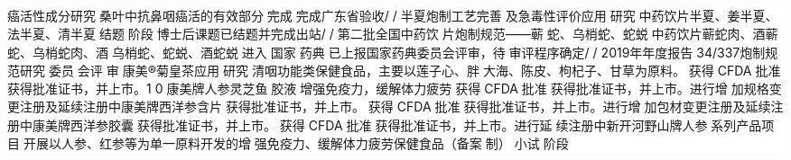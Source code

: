 癌活性成分研究
桑叶中抗鼻咽癌活的有效部分
完成
完成广东省验收/
/
半夏炮制工艺完善
及急毒性评价应用
研究
中药饮片半夏、姜半夏、法半夏、清半夏
结题
阶段
博士后课题已结题并完成出站/
/
第二批全国中药饮
片炮制规范——蕲
蛇、乌梢蛇、蛇蜕
中药饮片蕲蛇肉、酒蕲蛇、乌梢蛇肉、酒
乌梢蛇、蛇蜕、酒蛇蜕
进入
国家
药典
已上报国家药典委员会评审，待
审评程序确定/
/
2019年年度报告
34/337炮制规范研究
委员
会评
审
康美®菊皇茶应用
研究
清咽功能类保健食品，主要以莲子心、胖
大海、陈皮、枸杞子、甘草为原料。
获得
CFDA
批准
获得批准证书，并上市。1
0
康美牌人参灵芝鱼
胶液
增强免疫力，缓解体力疲劳
获得
CFDA
批准
获得批准证书，并上市。进行增
加规格变更注册及延续注册中康美牌西洋参含片
获得批准证书，并上市。
获得
CFDA
批准
获得批准证书，并上市。进行增
加包材变更注册及延续注册中康美牌西洋参胶囊
获得批准证书，并上市。
获得
CFDA
批准
获得批准证书，并上市。进行延
续注册中新开河野山牌人参
系列产品项目
开展以人参、红参等为单一原料开发的增
强免疫力、缓解体力疲劳保健食品（备案
制）
小试
阶段